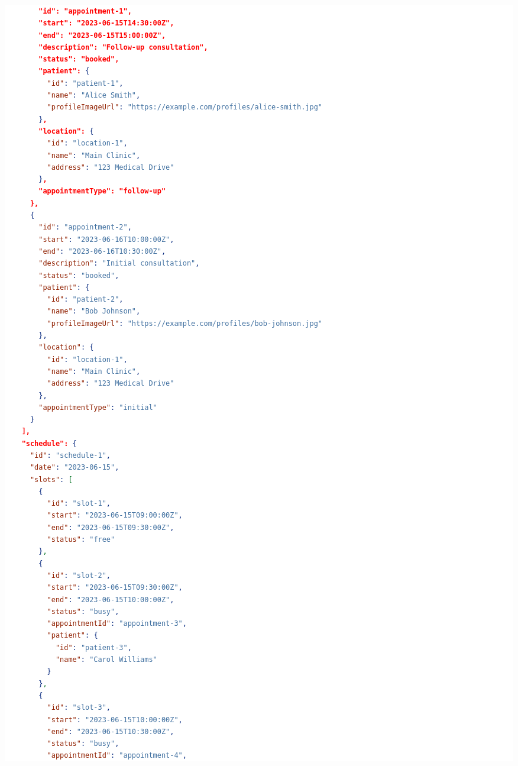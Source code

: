 ```json
        "id": "appointment-1",
        "start": "2023-06-15T14:30:00Z",
        "end": "2023-06-15T15:00:00Z",
        "description": "Follow-up consultation",
        "status": "booked",
        "patient": {
          "id": "patient-1",
          "name": "Alice Smith",
          "profileImageUrl": "https://example.com/profiles/alice-smith.jpg"
        },
        "location": {
          "id": "location-1",
          "name": "Main Clinic",
          "address": "123 Medical Drive"
        },
        "appointmentType": "follow-up"
      },
      {
        "id": "appointment-2",
        "start": "2023-06-16T10:00:00Z",
        "end": "2023-06-16T10:30:00Z",
        "description": "Initial consultation",
        "status": "booked",
        "patient": {
          "id": "patient-2",
          "name": "Bob Johnson",
          "profileImageUrl": "https://example.com/profiles/bob-johnson.jpg"
        },
        "location": {
          "id": "location-1",
          "name": "Main Clinic",
          "address": "123 Medical Drive"
        },
        "appointmentType": "initial"
      }
    ],
    "schedule": {
      "id": "schedule-1",
      "date": "2023-06-15",
      "slots": [
        {
          "id": "slot-1",
          "start": "2023-06-15T09:00:00Z",
          "end": "2023-06-15T09:30:00Z",
          "status": "free"
        },
        {
          "id": "slot-2",
          "start": "2023-06-15T09:30:00Z",
          "end": "2023-06-15T10:00:00Z",
          "status": "busy",
          "appointmentId": "appointment-3",
          "patient": {
            "id": "patient-3",
            "name": "Carol Williams"
          }
        },
        {
          "id": "slot-3",
          "start": "2023-06-15T10:00:00Z",
          "end": "2023-06-15T10:30:00Z",
          "status": "busy",
          "appointmentId": "appointment-4",
```